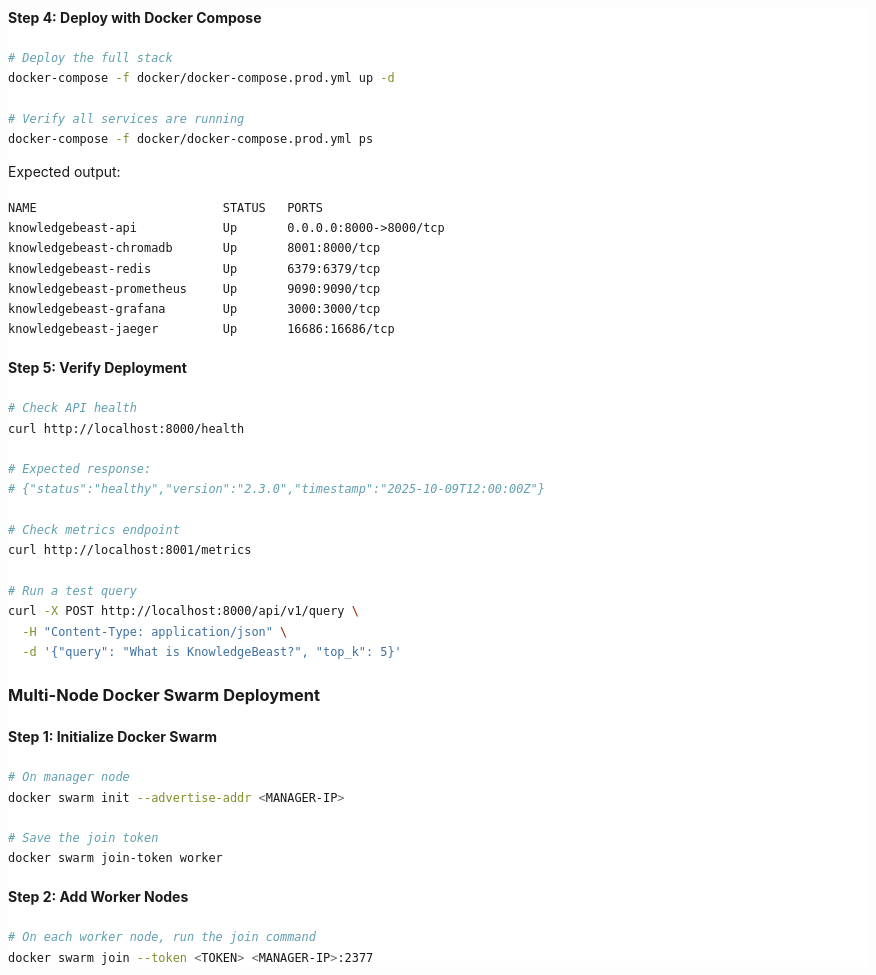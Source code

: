 #### Step 4: Deploy with Docker Compose

```bash
# Deploy the full stack
docker-compose -f docker/docker-compose.prod.yml up -d

# Verify all services are running
docker-compose -f docker/docker-compose.prod.yml ps
```

Expected output:
```
NAME                          STATUS   PORTS
knowledgebeast-api            Up       0.0.0.0:8000->8000/tcp
knowledgebeast-chromadb       Up       8001:8000/tcp
knowledgebeast-redis          Up       6379:6379/tcp
knowledgebeast-prometheus     Up       9090:9090/tcp
knowledgebeast-grafana        Up       3000:3000/tcp
knowledgebeast-jaeger         Up       16686:16686/tcp
```

#### Step 5: Verify Deployment

```bash
# Check API health
curl http://localhost:8000/health

# Expected response:
# {"status":"healthy","version":"2.3.0","timestamp":"2025-10-09T12:00:00Z"}

# Check metrics endpoint
curl http://localhost:8001/metrics

# Run a test query
curl -X POST http://localhost:8000/api/v1/query \
  -H "Content-Type: application/json" \
  -d '{"query": "What is KnowledgeBeast?", "top_k": 5}'
```

### Multi-Node Docker Swarm Deployment

#### Step 1: Initialize Docker Swarm

```bash
# On manager node
docker swarm init --advertise-addr <MANAGER-IP>

# Save the join token
docker swarm join-token worker
```

#### Step 2: Add Worker Nodes

```bash
# On each worker node, run the join command
docker swarm join --token <TOKEN> <MANAGER-IP>:2377
```
